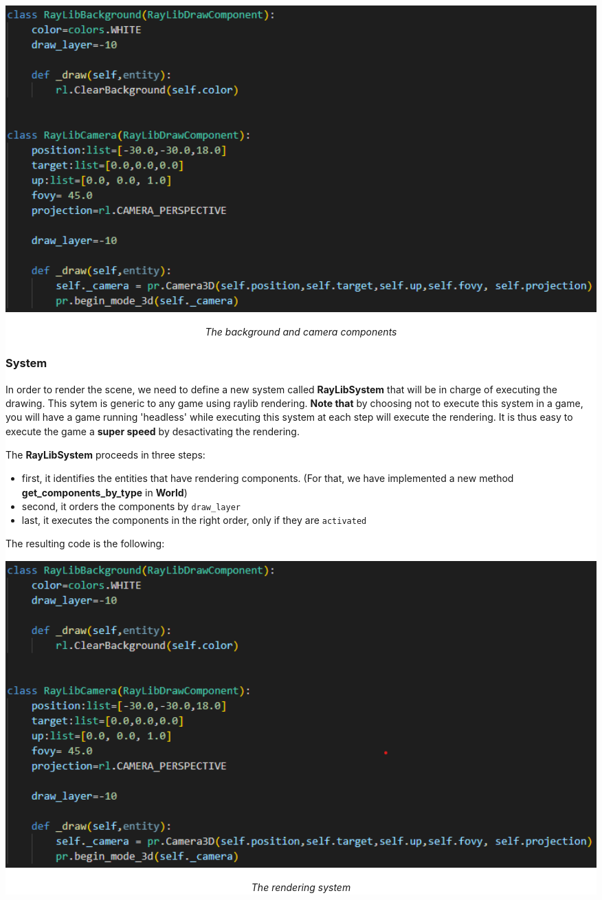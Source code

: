 <p style="text-align: center;"><img  src="https://github.com/ludc/video_games_and_deep_reinforcement_learning/raw/main/docs/assets/post4_i4.png" width="100%"/></p>
<p align='center'> <em>The background and camera components</em></p>

### System

In order to render the scene, we need to define a new system called **RayLibSystem** that will be in charge of executing the drawing. This sytem is generic to any game using raylib rendering. **Note that** by choosing not to execute this system in a game, you will have a game running 'headless' while executing this system at each step will execute the rendering. It is thus easy to execute the game a **super speed** by desactivating the rendering. 

The **RayLibSystem** proceeds in three steps:
* first, it identifies the entities that have rendering components. (For that, we have implemented a new method **get_components_by_type** in **World**)
* second, it orders the components by `draw_layer` 
* last, it executes the components in the right order, only if they are `activated`

The resulting code is the following:

<p style="text-align: center;"><img  src="https://github.com/ludc/video_games_and_deep_reinforcement_learning/raw/main/docs/assets/post4_i5.png" width="100%"/></p>
<p align='center'> <em>The rendering system</em></p>
